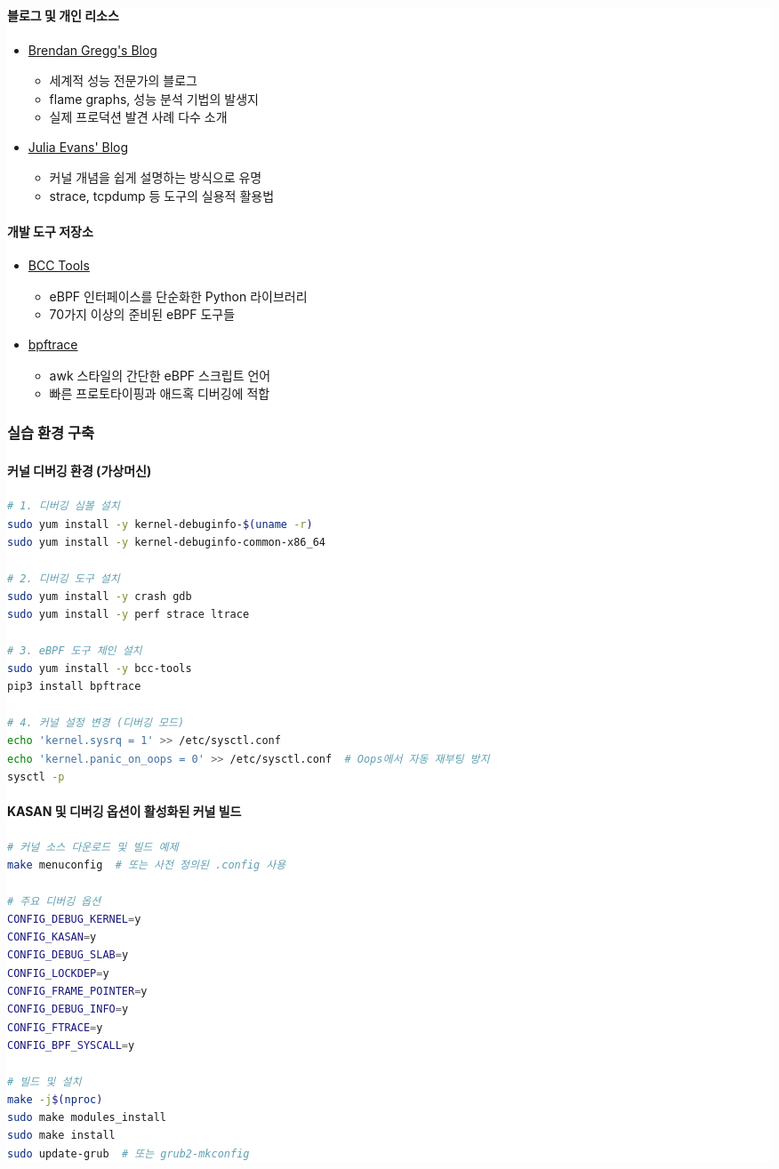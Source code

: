 #### 블로그 및 개인 리소스

- [Brendan Gregg's Blog](http://www.brendangregg.com/blog/)
  - 세계적 성능 전문가의 블로그
  - flame graphs, 성능 분석 기법의 발생지
  - 실제 프로덕션 발견 사례 다수 소개

- [Julia Evans' Blog](https://jvns.ca/)
  - 커널 개념을 쉽게 설명하는 방식으로 유명
  - strace, tcpdump 등 도구의 실용적 활용법

#### 개발 도구 저장소

- [BCC Tools](https://github.com/iovisor/bcc)
  - eBPF 인터페이스를 단순화한 Python 라이브러리
  - 70가지 이상의 준비된 eBPF 도구들

- [bpftrace](https://github.com/iovisor/bpftrace)
  - awk 스타일의 간단한 eBPF 스크립트 언어
  - 빠른 프로토타이핑과 애드혹 디버깅에 적합

### 실습 환경 구축

#### 커널 디버깅 환경 (가상머신)

```bash
# 1. 디버깅 심볼 설치
sudo yum install -y kernel-debuginfo-$(uname -r)
sudo yum install -y kernel-debuginfo-common-x86_64

# 2. 디버깅 도구 설치
sudo yum install -y crash gdb
sudo yum install -y perf strace ltrace

# 3. eBPF 도구 체인 설치
sudo yum install -y bcc-tools
pip3 install bpftrace

# 4. 커널 설정 변경 (디버깅 모드)
echo 'kernel.sysrq = 1' >> /etc/sysctl.conf
echo 'kernel.panic_on_oops = 0' >> /etc/sysctl.conf  # Oops에서 자동 재부팅 방지
sysctl -p
```

#### KASAN 및 디버깅 옵션이 활성화된 커널 빌드

```bash
# 커널 소스 다운로드 및 빌드 예제
make menuconfig  # 또는 사전 정의된 .config 사용

# 주요 디버깅 옵션
CONFIG_DEBUG_KERNEL=y
CONFIG_KASAN=y
CONFIG_DEBUG_SLAB=y  
CONFIG_LOCKDEP=y
CONFIG_FRAME_POINTER=y
CONFIG_DEBUG_INFO=y
CONFIG_FTRACE=y
CONFIG_BPF_SYSCALL=y

# 빌드 및 설치
make -j$(nproc)
sudo make modules_install
sudo make install
sudo update-grub  # 또는 grub2-mkconfig
```
